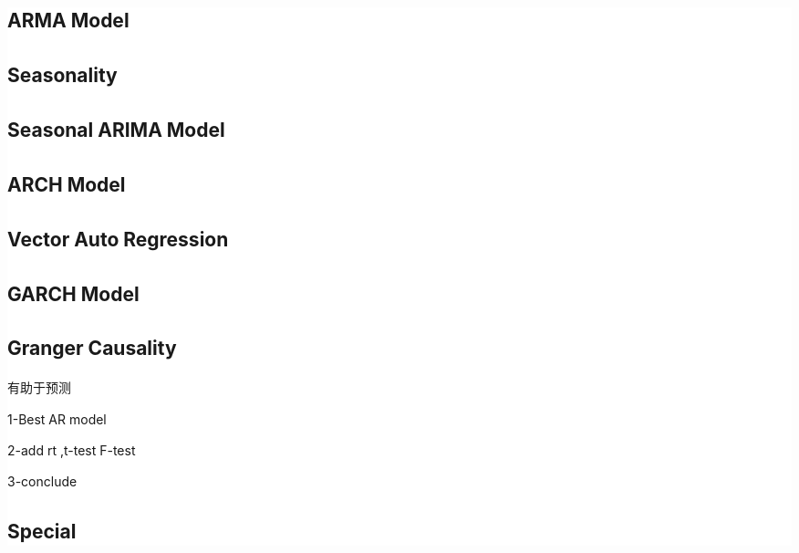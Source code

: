 ## ARMA Model

## Seasonality

## Seasonal ARIMA Model

## ARCH Model

## Vector Auto Regression

## GARCH Model

## Granger Causality

有助于预测

1-Best AR model

2-add  rt ,t-test F-test

3-conclude

## Special